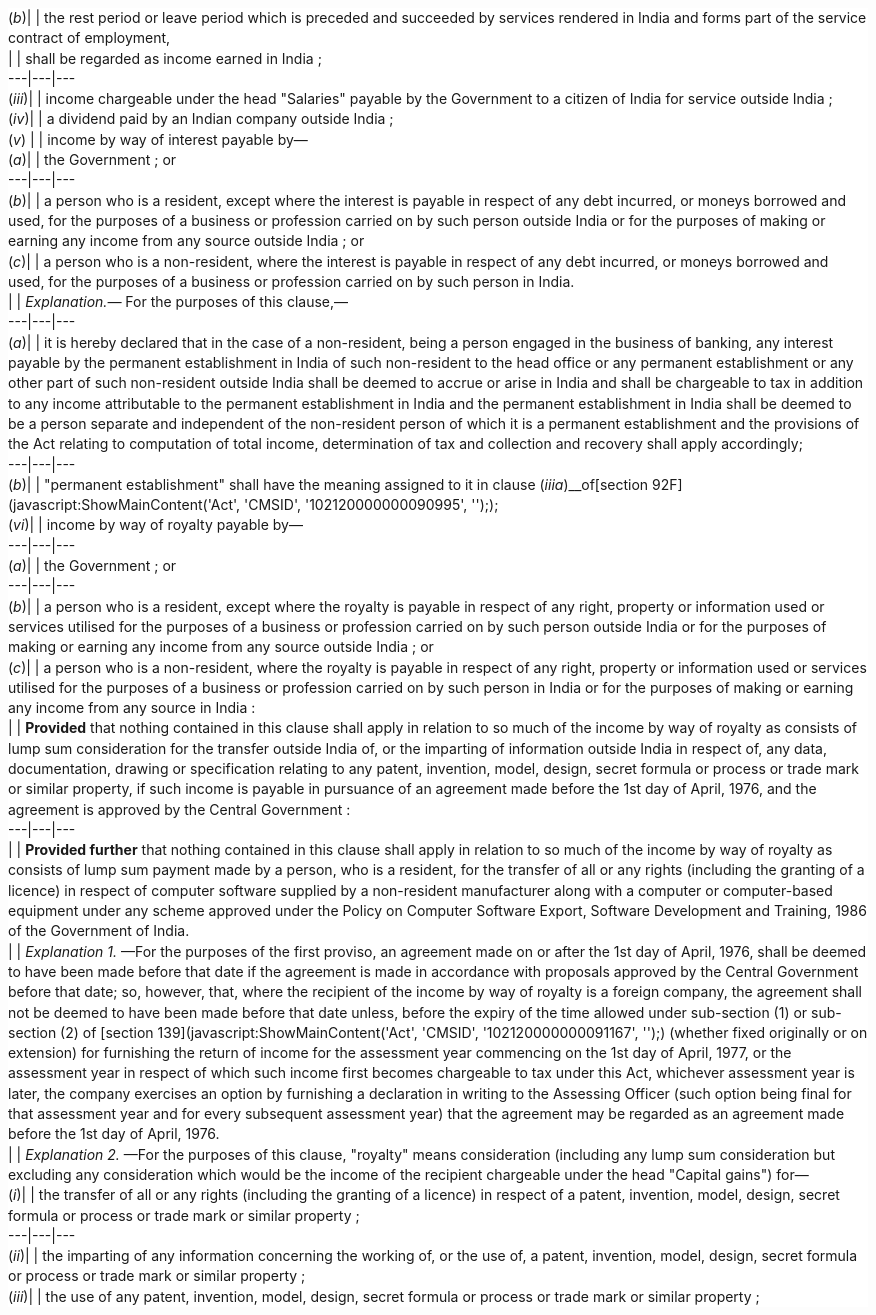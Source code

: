 (_b_)|  |  the rest period or leave period which is preceded and succeeded by services rendered in India and forms part of the service contract of employment,  
|  | shall be regarded as income earned in India ;  
---|---|---  
(_iii_)|  |  income chargeable under the head "Salaries" payable by the Government to a citizen of India for service outside India ;  
(_iv_)|  |  a dividend paid by an Indian company outside India ;  
(_v_) |  | income by way of interest payable by—  
(_a_)|  |  the Government ; or  
---|---|---  
(_b_)|  |  a person who is a resident, except where the interest is payable in respect of any debt incurred, or moneys borrowed and used, for the purposes of a business or profession carried on by such person outside India or for the purposes of making or earning any income from any source outside India ; or  
(_c_)|  |  a person who is a non-resident, where the interest is payable in respect of any debt incurred, or moneys borrowed and used, for the purposes of a business or profession carried on by such person in India.  
|  |  _Explanation.—_ For the purposes of this clause,—  
---|---|---  
(_a_)|  | it is hereby declared that in the case of a non-resident, being a person engaged in the business of banking, any interest payable by the permanent establishment in India of such non-resident to the head office or any permanent establishment or any other part of such non-resident outside India shall be deemed to accrue or arise in India and shall be chargeable to tax in addition to any income attributable to the permanent establishment in India and the permanent establishment in India shall be deemed to be a person separate and independent of the non-resident person of which it is a permanent establishment and the provisions of the Act relating to computation of total income, determination of tax and collection and recovery shall apply accordingly;  
---|---|---  
(_b_)|  |  "permanent establishment" shall have the meaning assigned to it in clause (_iiia_)__of[section 92F](javascript:ShowMainContent\('Act', 'CMSID', '102120000000090995', ''\););  
(_vi_)|  |  income by way of royalty payable by—  
---|---|---  
(_a_)|  |  the Government ; or  
---|---|---  
(_b_)|  |  a person who is a resident, except where the royalty is payable in respect of any right, property or information used or services utilised for the purposes of a business or profession carried on by such person outside India or for the purposes of making or earning any income from any source outside India ; or  
(_c_)|  |  a person who is a non-resident, where the royalty is payable in respect of any right, property or information used or services utilised for the purposes of a business or profession carried on by such person in India or for the purposes of making or earning any income from any source in India :  
|  | **Provided** that nothing contained in this clause shall apply in relation to so much of the income by way of royalty as consists of lump sum consideration for the transfer outside India of, or the imparting of information outside India in respect of, any data, documentation, drawing or specification relating to any patent, invention, model, design, secret formula or process or trade mark or similar property, if such income is payable in pursuance of an agreement made before the 1st day of April, 1976, and the agreement is approved by the Central Government :  
---|---|---  
|  | **Provided further** that nothing contained in this clause shall apply in relation to so much of the income by way of royalty as consists of lump sum payment made by a person, who is a resident, for the transfer of all or any rights (including the granting of a licence) in respect of computer software supplied by a non-resident manufacturer along with a computer or computer-based equipment under any scheme approved under the Policy on Computer Software Export, Software Development and Training, 1986 of the Government of India.  
|  |  _Explanation 1._ —For the purposes of the first proviso, an agreement made on or after the 1st day of April, 1976, shall be deemed to have been made before that date if the agreement is made in accordance with proposals approved by the Central Government before that date; so, however, that, where the recipient of the income by way of royalty is a foreign company, the agreement shall not be deemed to have been made before that date unless, before the expiry of the time allowed under sub-section (1) or sub-section (2) of [section 139](javascript:ShowMainContent\('Act', 'CMSID', '102120000000091167', ''\);) (whether fixed originally or on extension) for furnishing the return of income for the assessment year commencing on the 1st day of April, 1977, or the assessment year in respect of which such income first becomes chargeable to tax under this Act, whichever assessment year is later, the company exercises an option by furnishing a declaration in writing to the Assessing Officer (such option being final for that assessment year and for every subsequent assessment year) that the agreement may be regarded as an agreement made before the 1st day of April, 1976.  
|  |  _Explanation 2._ —For the purposes of this clause, "royalty" means consideration (including any lump sum consideration but excluding any consideration which would be the income of the recipient chargeable under the head "Capital gains") for—  
(_i_)|  |  the transfer of all or any rights (including the granting of a licence) in respect of a patent, invention, model, design, secret formula or process or trade mark or similar property ;  
---|---|---  
(_ii_)|  |  the imparting of any information concerning the working of, or the use of, a patent, invention, model, design, secret formula or process or trade mark or similar property ;  
(_iii_)|  |  the use of any patent, invention, model, design, secret formula or process or trade mark or similar property ;  